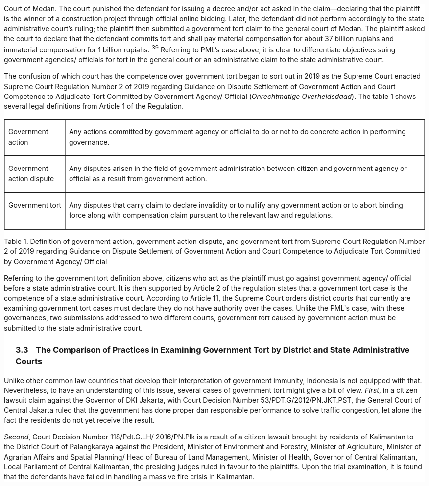 <p><span class="font1">Court of Medan. The court punished the defendant for issuing a decree and/or act asked in the claim—declaring that the plaintiff is the winner of a construction project through official online bidding. Later, the defendant did not perform accordingly to the state administrative court’s ruling; the plaintiff then submitted a government tort claim to the general court of Medan. The plaintiff asked the court to declare that the defendant commits tort and shall pay material compensation for about 37 billion rupiahs and immaterial compensation for 1 billion rupiahs. <sup>39</sup> Referring to PML’s case above, it is clear to differentiate objectives suing government agencies/ officials for tort in the general court or an administrative claim to the state administrative court.</span></p>
<p><span class="font1">The confusion of which court has the competence over government tort began to sort out in 2019 as the Supreme Court enacted Supreme Court Regulation Number 2 of 2019 regarding Guidance on Dispute Settlement of Government Action and Court Competence to Adjudicate Tort Committed by Government Agency/ Official (</span><span class="font1" style="font-style:italic;">Onrechtmatige Overheidsdaad</span><span class="font1">). The table 1 shows several legal definitions from Article 1 of the Regulation.</span></p>
<table border="1">
<tr><td style="vertical-align:top;">
<p><span class="font1">Government action</span></p></td><td style="vertical-align:top;">
<p><span class="font1">Any actions committed by government agency or official to do or not to do concrete action in performing governance.</span></p></td></tr>
<tr><td style="vertical-align:top;">
<p><span class="font1">Government action dispute</span></p></td><td style="vertical-align:top;">
<p><span class="font1">Any disputes arisen in the field of government administration between citizen and government agency or official as a result from government action.</span></p></td></tr>
<tr><td style="vertical-align:top;">
<p><span class="font1">Government tort</span></p></td><td style="vertical-align:top;">
<p><span class="font1">Any disputes that carry claim to declare invalidity or to nullify any government action or to abort binding force along with compensation claim pursuant to the relevant law and regulations.</span></p></td></tr>
</table>
<p><span class="font1">Table 1. Definition of government action, government action dispute, and government tort from Supreme Court Regulation Number 2 of 2019 regarding Guidance on Dispute Settlement of Government Action and Court Competence to Adjudicate Tort Committed by Government Agency/ Official</span></p>
<p><span class="font1">Referring to the government tort definition above, citizens who act as the plaintiff must go against government agency/ official before a state administrative court. It is then supported by Article 2 of the regulation states that a government tort case is the competence of a state administrative court. According to Article 11, the Supreme Court orders district courts that currently are examining government tort cases must declare they do not have authority over the cases. Unlike the PML's case, with these governances, two submissions addressed to two different courts, government tort caused by government action must be submitted to the state administrative court.</span></p>
<ul style="list-style:none;"><li>
<h3><a name="bookmark11"></a><span class="font1" style="font-weight:bold;"><a name="bookmark12"></a>3.3 &nbsp;&nbsp;&nbsp;The Comparison of Practices in Examining Government Tort by District and State Administrative Courts</span></h3></li></ul>
<p><span class="font1">Unlike other common law countries that develop their interpretation of government immunity, Indonesia is not equipped with that. Nevertheless, to have an understanding of this issue, several cases of government tort might give a bit of view. </span><span class="font1" style="font-style:italic;">First</span><span class="font1">, in a citizen lawsuit claim against the Governor of DKI Jakarta, with Court Decision Number 53/PDT.G/2012/PN.JKT.PST, the General Court of Central Jakarta ruled that the government has done proper dan responsible performance to solve traffic congestion, let alone the fact the residents do not yet receive the result.</span></p>
<p><span class="font1" style="font-style:italic;">Second</span><span class="font1">, Court Decision Number 118/Pdt.G.LH/ 2016/PN.Plk is a result of a citizen lawsuit brought by residents of Kalimantan to the District Court of Palangkaraya against the President, Minister of Environment and Forestry, Minister of Agriculture, Minister of Agrarian Affairs and Spatial Planning/ Head of Bureau of Land Management, Minister of Health, Governor of Central Kalimantan, Local Parliament of Central Kalimantan, the presiding judges ruled in favour to the plaintiffs. Upon the trial examination, it is found that the defendants have failed in handling a massive fire crisis in Kalimantan.</span></p>